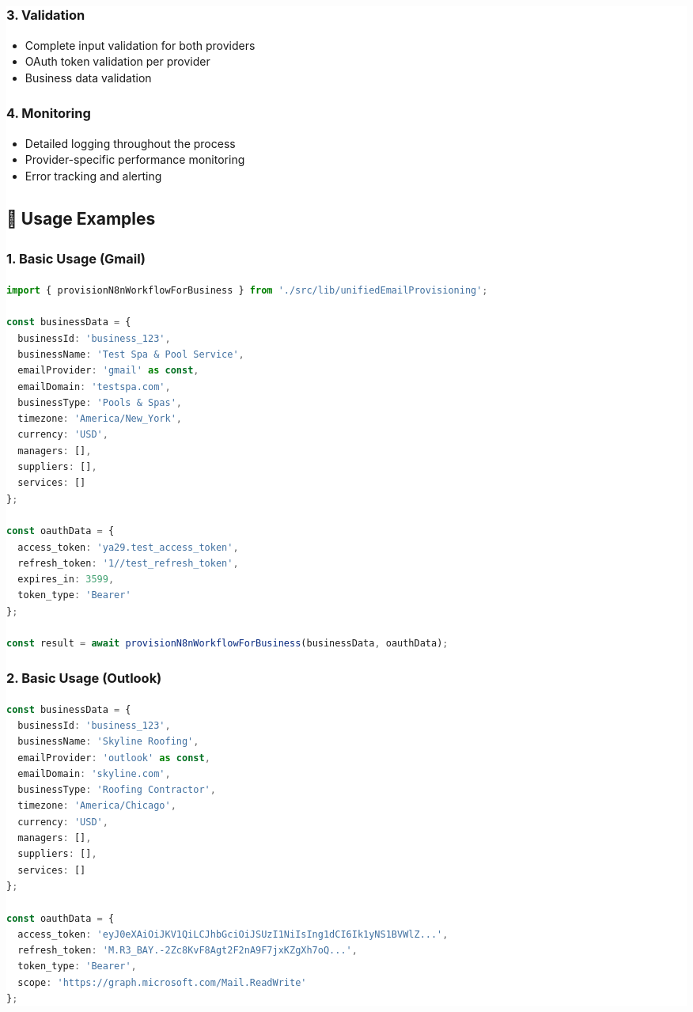 ### **3. Validation**
- Complete input validation for both providers
- OAuth token validation per provider
- Business data validation

### **4. Monitoring**
- Detailed logging throughout the process
- Provider-specific performance monitoring
- Error tracking and alerting

## 🎯 Usage Examples

### **1. Basic Usage (Gmail)**

```typescript
import { provisionN8nWorkflowForBusiness } from './src/lib/unifiedEmailProvisioning';

const businessData = {
  businessId: 'business_123',
  businessName: 'Test Spa & Pool Service',
  emailProvider: 'gmail' as const,
  emailDomain: 'testspa.com',
  businessType: 'Pools & Spas',
  timezone: 'America/New_York',
  currency: 'USD',
  managers: [],
  suppliers: [],
  services: []
};

const oauthData = {
  access_token: 'ya29.test_access_token',
  refresh_token: '1//test_refresh_token',
  expires_in: 3599,
  token_type: 'Bearer'
};

const result = await provisionN8nWorkflowForBusiness(businessData, oauthData);
```

### **2. Basic Usage (Outlook)**

```typescript
const businessData = {
  businessId: 'business_123',
  businessName: 'Skyline Roofing',
  emailProvider: 'outlook' as const,
  emailDomain: 'skyline.com',
  businessType: 'Roofing Contractor',
  timezone: 'America/Chicago',
  currency: 'USD',
  managers: [],
  suppliers: [],
  services: []
};

const oauthData = {
  access_token: 'eyJ0eXAiOiJKV1QiLCJhbGciOiJSUzI1NiIsIng1dCI6Ik1yNS1BVWlZ...',
  refresh_token: 'M.R3_BAY.-2Zc8KvF8Agt2F2nA9F7jxKZgXh7oQ...',
  token_type: 'Bearer',
  scope: 'https://graph.microsoft.com/Mail.ReadWrite'
};

```